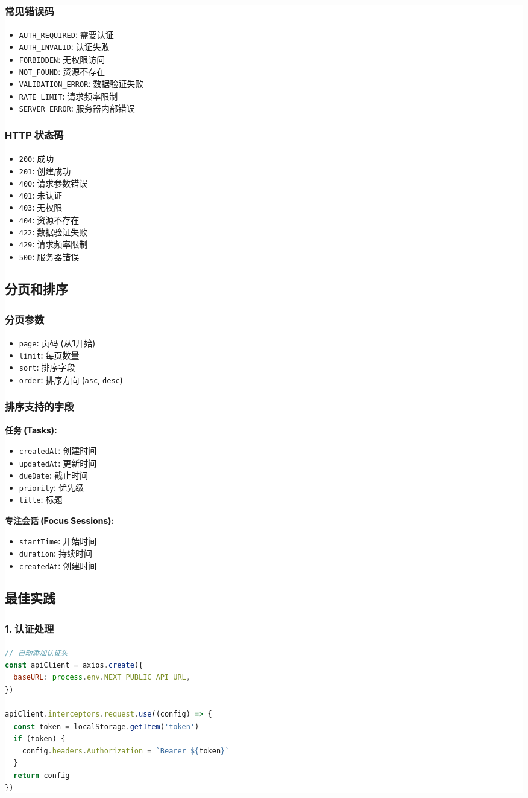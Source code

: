 ### 常见错误码
- `AUTH_REQUIRED`: 需要认证
- `AUTH_INVALID`: 认证失败
- `FORBIDDEN`: 无权限访问
- `NOT_FOUND`: 资源不存在
- `VALIDATION_ERROR`: 数据验证失败
- `RATE_LIMIT`: 请求频率限制
- `SERVER_ERROR`: 服务器内部错误

### HTTP 状态码
- `200`: 成功
- `201`: 创建成功
- `400`: 请求参数错误
- `401`: 未认证
- `403`: 无权限
- `404`: 资源不存在
- `422`: 数据验证失败
- `429`: 请求频率限制
- `500`: 服务器错误

## 分页和排序

### 分页参数
- `page`: 页码 (从1开始)
- `limit`: 每页数量
- `sort`: 排序字段
- `order`: 排序方向 (`asc`, `desc`)

### 排序支持的字段
**任务 (Tasks):**
- `createdAt`: 创建时间
- `updatedAt`: 更新时间
- `dueDate`: 截止时间
- `priority`: 优先级
- `title`: 标题

**专注会话 (Focus Sessions):**
- `startTime`: 开始时间
- `duration`: 持续时间
- `createdAt`: 创建时间

## 最佳实践

### 1. 认证处理
```javascript
// 自动添加认证头
const apiClient = axios.create({
  baseURL: process.env.NEXT_PUBLIC_API_URL,
})

apiClient.interceptors.request.use((config) => {
  const token = localStorage.getItem('token')
  if (token) {
    config.headers.Authorization = `Bearer ${token}`
  }
  return config
})
```
